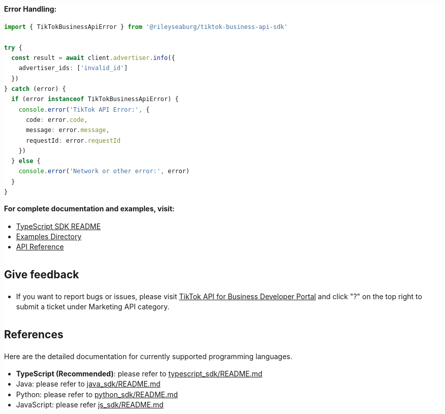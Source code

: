 
**Error Handling:**
```typescript
import { TikTokBusinessApiError } from '@rileyseaburg/tiktok-business-api-sdk'

try {
  const result = await client.advertiser.info({
    advertiser_ids: ['invalid_id']
  })
} catch (error) {
  if (error instanceof TikTokBusinessApiError) {
    console.error('TikTok API Error:', {
      code: error.code,
      message: error.message,
      requestId: error.requestId
    })
  } else {
    console.error('Network or other error:', error)
  }
}
```

**For complete documentation and examples, visit:**
- [TypeScript SDK README](typescript_sdk/README.md)
- [Examples Directory](typescript_sdk/examples/)
- [API Reference](typescript_sdk/docs/)
   
## Give feedback

- If you want to report bugs or issues, please visit [TikTok API for Business Developer Portal](https://ads.tiktok.com/marketing_api/homepage) and click "?"  on the top 
right to submit a ticket under Marketing API category.

## References

Here are the detailed documentation for currently supported programming languages.

- **TypeScript (Recommended)**: please refer to [typescript_sdk/README.md](https://github.com/rileyseaburg/tiktok-business-api-sdk/blob/main/typescript_sdk/README.md)
- Java:  please refer to [java_sdk/README.md](https://github.com/tiktok/tiktok-business-api-sdk/blob/main/java_sdk/README.md)
- Python:  please refer to [python_sdk/README.md](https://github.com/tiktok/tiktok-business-api-sdk/blob/main/python_sdk/README.md)
- JavaScript:  please refer [js_sdk/README.md](https://github.com/tiktok/tiktok-business-api-sdk/blob/main/js_sdk/README.md)


